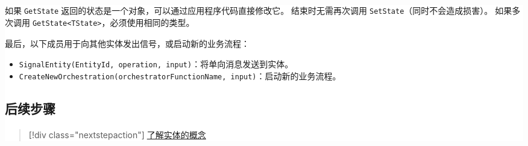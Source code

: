 如果 `GetState` 返回的状态是一个对象，可以通过应用程序代码直接修改它。 结束时无需再次调用 `SetState`（同时不会造成损害）。 如果多次调用 `GetState<TState>`，必须使用相同的类型。

最后，以下成员用于向其他实体发出信号，或启动新的业务流程：

* `SignalEntity(EntityId, operation, input)`：将单向消息发送到实体。
* `CreateNewOrchestration(orchestratorFunctionName, input)`：启动新的业务流程。

## <a name="next-steps"></a>后续步骤

> [!div class="nextstepaction"]
> [了解实体的概念](durable-functions-entities.md)

